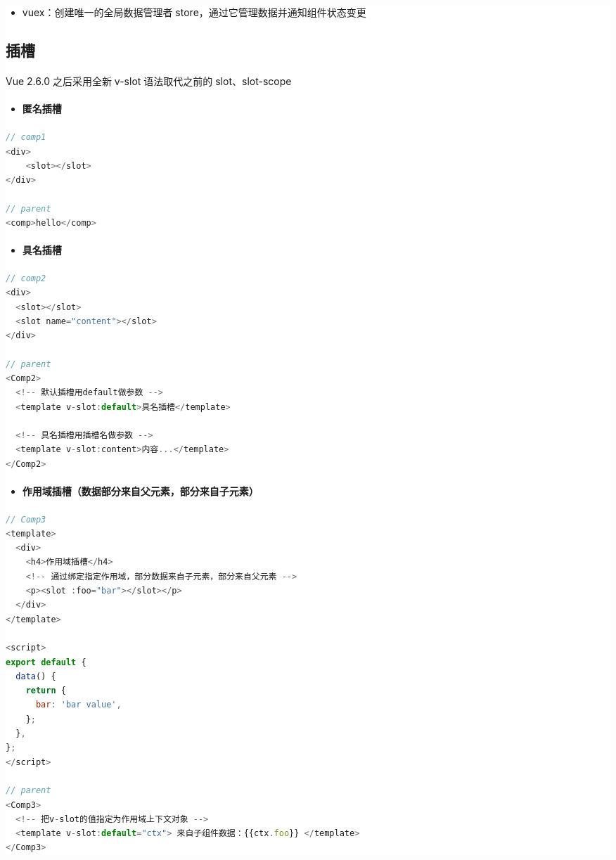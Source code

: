 - vuex：创建唯一的全局数据管理者 store，通过它管理数据并通知组件状态变更

## 插槽

Vue 2.6.0 之后采用全新 v-slot 语法取代之前的 slot、slot-scope

- #### 匿名插槽

```js
// comp1
<div>
	<slot></slot>
</div>

// parent
<comp>hello</comp>
```

- #### 具名插槽

```js
// comp2
<div>
  <slot></slot>
  <slot name="content"></slot>
</div>

// parent
<Comp2>
  <!-- 默认插槽用default做参数 -->
  <template v-slot:default>具名插槽</template>

  <!-- 具名插槽用插槽名做参数 -->
  <template v-slot:content>内容...</template>
</Comp2>
```

- #### 作用域插槽（数据部分来自父元素，部分来自子元素）

```js
// Comp3
<template>
  <div>
    <h4>作用域插槽</h4>
    <!-- 通过绑定指定作用域，部分数据来自子元素，部分来自父元素 -->
    <p><slot :foo="bar"></slot></p>
  </div>
</template>

<script>
export default {
  data() {
    return {
      bar: 'bar value',
    };
  },
};
</script>

// parent
<Comp3>
  <!-- 把v-slot的值指定为作用域上下文对象 -->
  <template v-slot:default="ctx"> 来自子组件数据：{{ctx.foo}} </template>
</Comp3>
```
